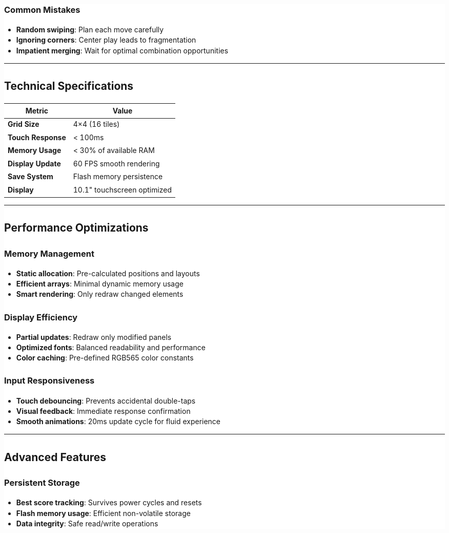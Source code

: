 ### Common Mistakes
- **Random swiping**: Plan each move carefully
- **Ignoring corners**: Center play leads to fragmentation
- **Impatient merging**: Wait for optimal combination opportunities

---

## Technical Specifications

| Metric             | Value                    |
| ------------------ | ------------------------ |
| **Grid Size**      | 4×4 (16 tiles)          |
| **Touch Response** | < 100ms                  |
| **Memory Usage**   | < 30% of available RAM   |
| **Display Update** | 60 FPS smooth rendering  |
| **Save System**    | Flash memory persistence |
| **Display**        | 10.1" touchscreen optimized |

---

## Performance Optimizations

### Memory Management
- **Static allocation**: Pre-calculated positions and layouts
- **Efficient arrays**: Minimal dynamic memory usage
- **Smart rendering**: Only redraw changed elements

### Display Efficiency  
- **Partial updates**: Redraw only modified panels
- **Optimized fonts**: Balanced readability and performance
- **Color caching**: Pre-defined RGB565 color constants

### Input Responsiveness
- **Touch debouncing**: Prevents accidental double-taps
- **Visual feedback**: Immediate response confirmation
- **Smooth animations**: 20ms update cycle for fluid experience

---

## Advanced Features

### Persistent Storage
- **Best score tracking**: Survives power cycles and resets
- **Flash memory usage**: Efficient non-volatile storage
- **Data integrity**: Safe read/write operations
